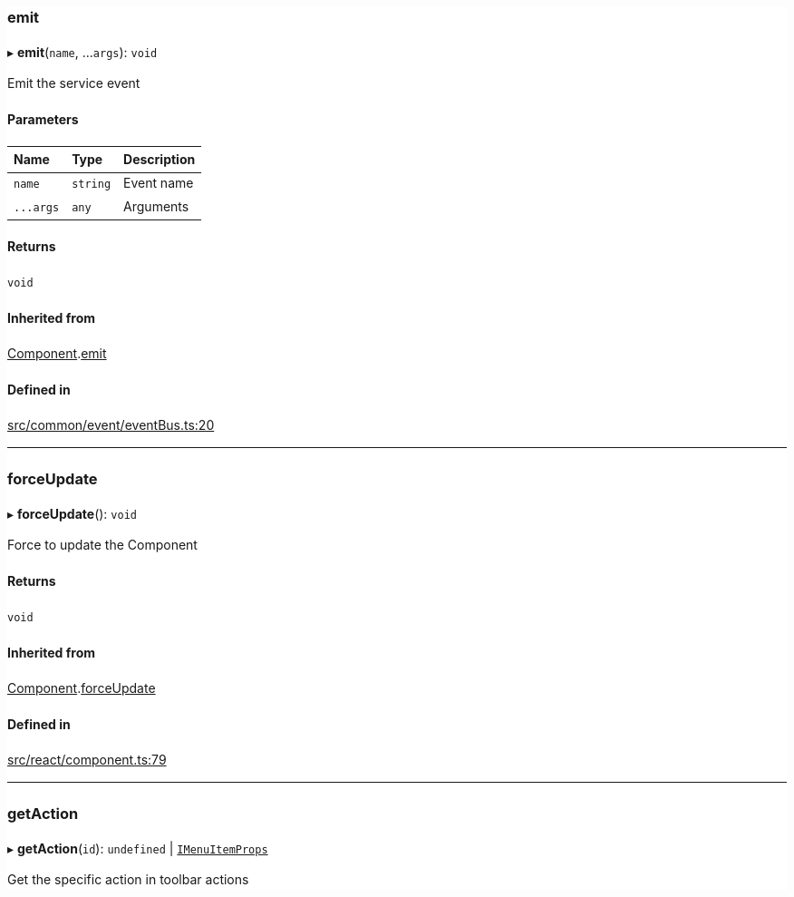 
### emit

▸ **emit**(`name`, ...`args`): `void`

Emit the service event

#### Parameters

| Name      | Type     | Description |
| :-------- | :------- | :---------- |
| `name`    | `string` | Event name  |
| `...args` | `any`    | Arguments   |

#### Returns

`void`

#### Inherited from

[Component](../classes/molecule.react.Component).[emit](../classes/molecule.react.Component#emit)

#### Defined in

[src/common/event/eventBus.ts:20](https://github.com/DTStack/molecule/blob/46c80551/src/common/event/eventBus.ts#L20)

---

### forceUpdate

▸ **forceUpdate**(): `void`

Force to update the Component

#### Returns

`void`

#### Inherited from

[Component](../classes/molecule.react.Component).[forceUpdate](../classes/molecule.react.Component#forceupdate)

#### Defined in

[src/react/component.ts:79](https://github.com/DTStack/molecule/blob/46c80551/src/react/component.ts#L79)

---

### getAction

▸ **getAction**(`id`): `undefined` \| [`IMenuItemProps`](molecule.component.IMenuItemProps)

Get the specific action in toolbar actions
